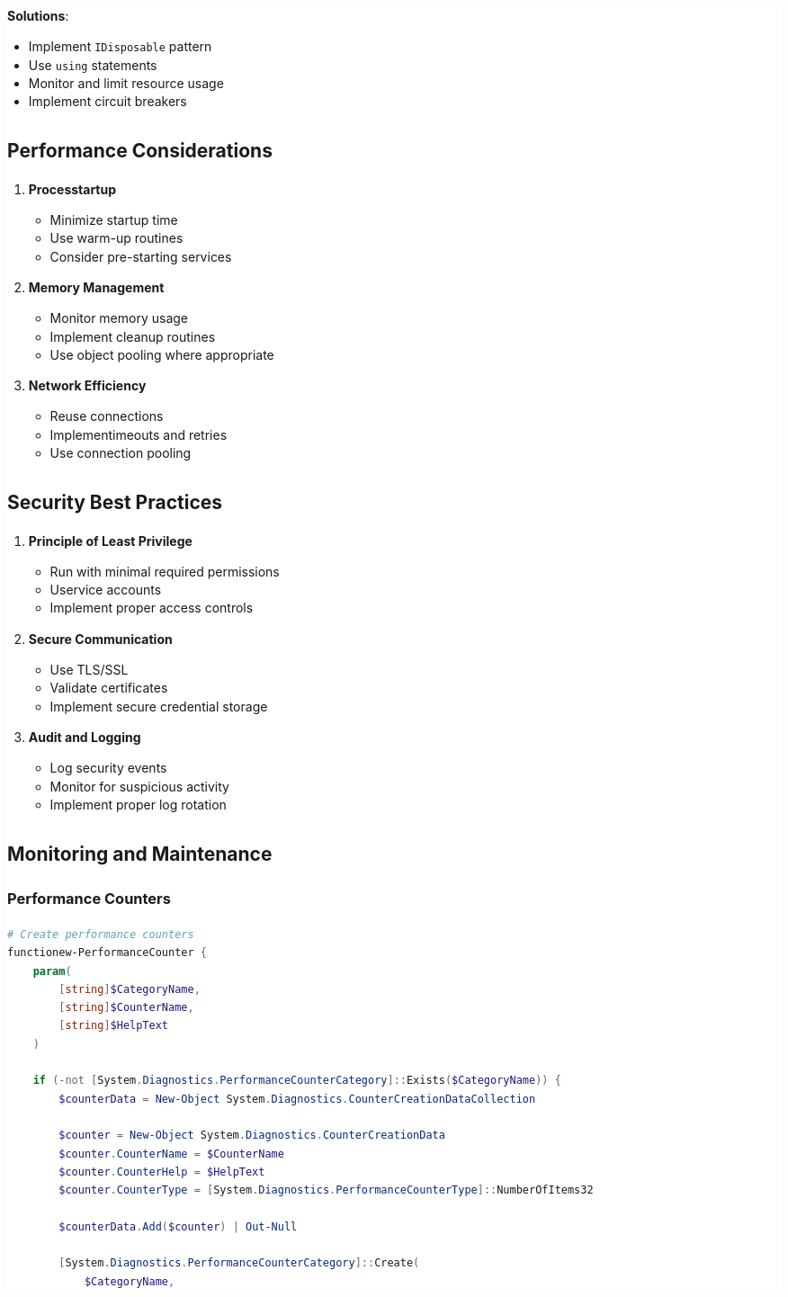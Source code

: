 **Solutions**:
- Implement `IDisposable` pattern
- Use `using` statements
- Monitor and limit resource usage
- Implement circuit breakers

## Performance Considerations

1. **Processtartup**
   - Minimize startup time
   - Use warm-up routines
   - Consider pre-starting services

2. **Memory Management**
   - Monitor memory usage
   - Implement cleanup routines
   - Use object pooling where appropriate

3. **Network Efficiency**
   - Reuse connections
   - Implementimeouts and retries
   - Use connection pooling

## Security Best Practices

1. **Principle of Least Privilege**
   - Run with minimal required permissions
   - Uservice accounts
   - Implement proper access controls

2. **Secure Communication**
   - Use TLS/SSL
   - Validate certificates
   - Implement secure credential storage

3. **Audit and Logging**
   - Log security events
   - Monitor for suspicious activity
   - Implement proper log rotation

## Monitoring and Maintenance

### Performance Counters

```powershell
# Create performance counters
functionew-PerformanceCounter {
    param(
        [string]$CategoryName,
        [string]$CounterName,
        [string]$HelpText
    )
    
    if (-not [System.Diagnostics.PerformanceCounterCategory]::Exists($CategoryName)) {
        $counterData = New-Object System.Diagnostics.CounterCreationDataCollection
        
        $counter = New-Object System.Diagnostics.CounterCreationData
        $counter.CounterName = $CounterName
        $counter.CounterHelp = $HelpText
        $counter.CounterType = [System.Diagnostics.PerformanceCounterType]::NumberOfItems32
        
        $counterData.Add($counter) | Out-Null
        
        [System.Diagnostics.PerformanceCounterCategory]::Create(
            $CategoryName,
```